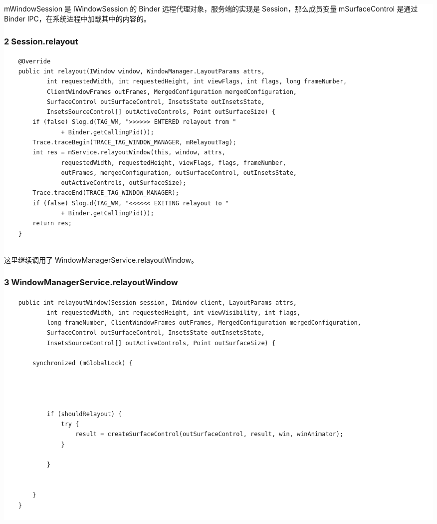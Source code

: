 mWindowSession 是 IWindowSession 的 Binder 远程代理对象，服务端的实现是 Session，那么成员变量 mSurfaceControl 是通过 Binder IPC，在系统进程中加载其中的内容的。

### 2 Session.relayout

```
    @Override
    public int relayout(IWindow window, WindowManager.LayoutParams attrs,
            int requestedWidth, int requestedHeight, int viewFlags, int flags, long frameNumber,
            ClientWindowFrames outFrames, MergedConfiguration mergedConfiguration,
            SurfaceControl outSurfaceControl, InsetsState outInsetsState,
            InsetsSourceControl[] outActiveControls, Point outSurfaceSize) {
        if (false) Slog.d(TAG_WM, ">>>>>> ENTERED relayout from "
                + Binder.getCallingPid());
        Trace.traceBegin(TRACE_TAG_WINDOW_MANAGER, mRelayoutTag);
        int res = mService.relayoutWindow(this, window, attrs,
                requestedWidth, requestedHeight, viewFlags, flags, frameNumber,
                outFrames, mergedConfiguration, outSurfaceControl, outInsetsState,
                outActiveControls, outSurfaceSize);
        Trace.traceEnd(TRACE_TAG_WINDOW_MANAGER);
        if (false) Slog.d(TAG_WM, "<<<<<< EXITING relayout to "
                + Binder.getCallingPid());
        return res;
    }


```

这里继续调用了 WindowManagerService.relayoutWindow。

### 3 WindowManagerService.relayoutWindow

```
    public int relayoutWindow(Session session, IWindow client, LayoutParams attrs,
            int requestedWidth, int requestedHeight, int viewVisibility, int flags,
            long frameNumber, ClientWindowFrames outFrames, MergedConfiguration mergedConfiguration,
            SurfaceControl outSurfaceControl, InsetsState outInsetsState,
            InsetsSourceControl[] outActiveControls, Point outSurfaceSize) {
		
        synchronized (mGlobalLock) {
            
            
            
            
            if (shouldRelayout) {
                try {
                    result = createSurfaceControl(outSurfaceControl, result, win, winAnimator);
                }
                
            }
            
            
        }
    }


```
